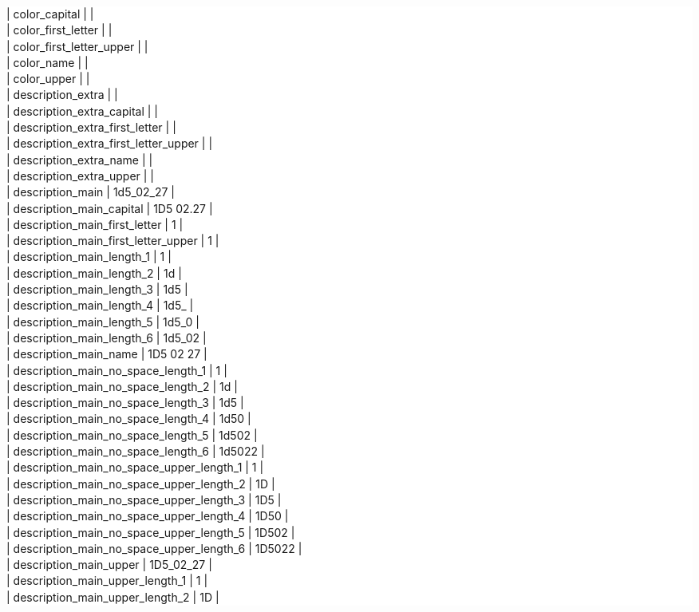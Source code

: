 | color_capital |  |  
| color_first_letter |  |  
| color_first_letter_upper |  |  
| color_name |  |  
| color_upper |  |  
| description_extra |  |  
| description_extra_capital |  |  
| description_extra_first_letter |  |  
| description_extra_first_letter_upper |  |  
| description_extra_name |  |  
| description_extra_upper |  |  
| description_main | 1d5_02_27 |  
| description_main_capital | 1D5 02.27 |  
| description_main_first_letter | 1 |  
| description_main_first_letter_upper | 1 |  
| description_main_length_1 | 1 |  
| description_main_length_2 | 1d |  
| description_main_length_3 | 1d5 |  
| description_main_length_4 | 1d5_ |  
| description_main_length_5 | 1d5_0 |  
| description_main_length_6 | 1d5_02 |  
| description_main_name | 1D5 02 27 |  
| description_main_no_space_length_1 | 1 |  
| description_main_no_space_length_2 | 1d |  
| description_main_no_space_length_3 | 1d5 |  
| description_main_no_space_length_4 | 1d50 |  
| description_main_no_space_length_5 | 1d502 |  
| description_main_no_space_length_6 | 1d5022 |  
| description_main_no_space_upper_length_1 | 1 |  
| description_main_no_space_upper_length_2 | 1D |  
| description_main_no_space_upper_length_3 | 1D5 |  
| description_main_no_space_upper_length_4 | 1D50 |  
| description_main_no_space_upper_length_5 | 1D502 |  
| description_main_no_space_upper_length_6 | 1D5022 |  
| description_main_upper | 1D5_02_27 |  
| description_main_upper_length_1 | 1 |  
| description_main_upper_length_2 | 1D |  